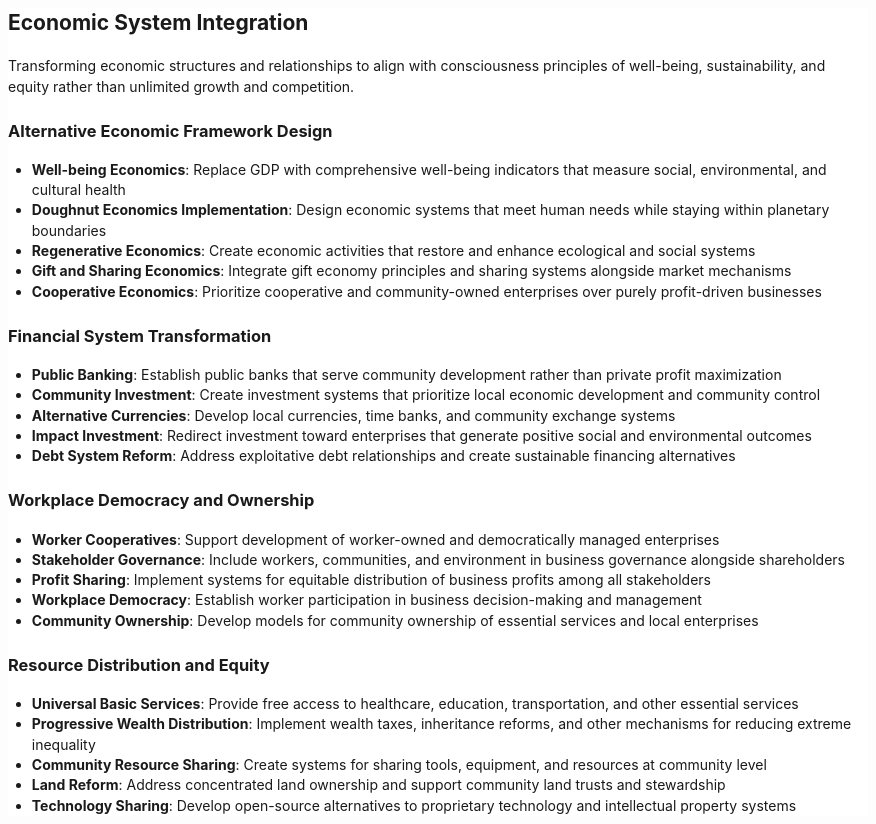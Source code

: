 ## <a id="economic-system-integration"></a>Economic System Integration

Transforming economic structures and relationships to align with consciousness principles of well-being, sustainability, and equity rather than unlimited growth and competition.

### Alternative Economic Framework Design
- **Well-being Economics**: Replace GDP with comprehensive well-being indicators that measure social, environmental, and cultural health
- **Doughnut Economics Implementation**: Design economic systems that meet human needs while staying within planetary boundaries
- **Regenerative Economics**: Create economic activities that restore and enhance ecological and social systems
- **Gift and Sharing Economics**: Integrate gift economy principles and sharing systems alongside market mechanisms
- **Cooperative Economics**: Prioritize cooperative and community-owned enterprises over purely profit-driven businesses

### Financial System Transformation
- **Public Banking**: Establish public banks that serve community development rather than private profit maximization
- **Community Investment**: Create investment systems that prioritize local economic development and community control
- **Alternative Currencies**: Develop local currencies, time banks, and community exchange systems
- **Impact Investment**: Redirect investment toward enterprises that generate positive social and environmental outcomes
- **Debt System Reform**: Address exploitative debt relationships and create sustainable financing alternatives

### Workplace Democracy and Ownership
- **Worker Cooperatives**: Support development of worker-owned and democratically managed enterprises
- **Stakeholder Governance**: Include workers, communities, and environment in business governance alongside shareholders
- **Profit Sharing**: Implement systems for equitable distribution of business profits among all stakeholders
- **Workplace Democracy**: Establish worker participation in business decision-making and management
- **Community Ownership**: Develop models for community ownership of essential services and local enterprises

### Resource Distribution and Equity
- **Universal Basic Services**: Provide free access to healthcare, education, transportation, and other essential services
- **Progressive Wealth Distribution**: Implement wealth taxes, inheritance reforms, and other mechanisms for reducing extreme inequality
- **Community Resource Sharing**: Create systems for sharing tools, equipment, and resources at community level
- **Land Reform**: Address concentrated land ownership and support community land trusts and stewardship
- **Technology Sharing**: Develop open-source alternatives to proprietary technology and intellectual property systems
